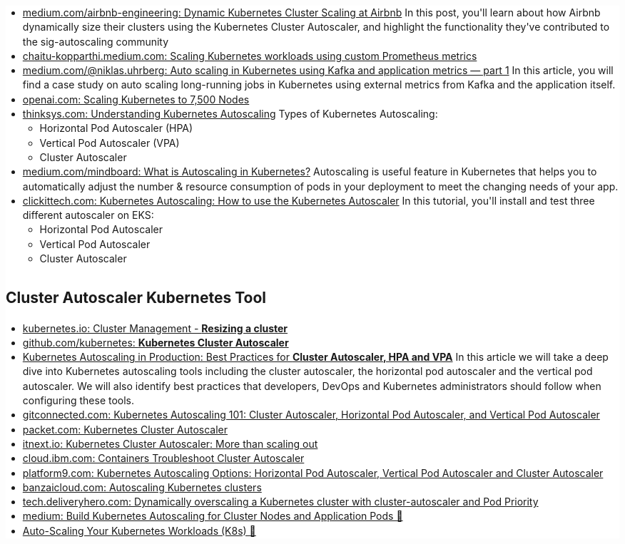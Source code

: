 - [medium.com/airbnb-engineering: Dynamic Kubernetes Cluster Scaling at Airbnb](https://medium.com/airbnb-engineering/dynamic-kubernetes-cluster-scaling-at-airbnb-d79ae3afa132) In this post, you'll learn about how Airbnb dynamically size their clusters using the Kubernetes Cluster Autoscaler, and highlight the functionality they've contributed to the sig-autoscaling community
- [chaitu-kopparthi.medium.com: Scaling Kubernetes workloads using custom Prometheus metrics](https://chaitu-kopparthi.medium.com/scaling-kubernetes-workloads-using-custom-prometheus-metrics-1eb64b23919e)
- [medium.com/@niklas.uhrberg: Auto scaling in Kubernetes using Kafka and application metrics — part 1](https://medium.com/@niklas.uhrberg/auto-scaling-in-kubernetes-using-kafka-and-application-metrics-part-1-a509256b64ff) In this article, you will find a case study on auto scaling long-running jobs in Kubernetes using external metrics from Kafka and the application itself.
- [openai.com: Scaling Kubernetes to 7,500 Nodes](https://openai.com/blog/scaling-kubernetes-to-7500-nodes/)
- [thinksys.com: Understanding Kubernetes Autoscaling](https://www.thinksys.com/devops/kubernetes-autoscaling/) Types of Kubernetes Autoscaling:
    - Horizontal Pod Autoscaler (HPA)
    - Vertical Pod Autoscaler (VPA)
    - Cluster Autoscaler
- [medium.com/mindboard: What is Autoscaling in Kubernetes?](https://medium.com/mindboard/what-is-autoscaling-in-kubernetes-109c7b5d321) Autoscaling is useful feature in Kubernetes that helps you to automatically adjust the number & resource consumption of pods in your deployment to meet the changing needs of your app.
- [clickittech.com: Kubernetes Autoscaling: How to use the Kubernetes Autoscaler](https://www.clickittech.com/devops/kubernetes-autoscaling/) In this tutorial, you'll install and test three different autoscaler on EKS:
    - Horizontal Pod Autoscaler
    - Vertical Pod Autoscaler
    - Cluster Autoscaler

## Cluster Autoscaler Kubernetes Tool

- [kubernetes.io: Cluster Management - **Resizing a cluster**](https://kubernetes.io/docs/tasks/administer-cluster/cluster-management/#resizing-a-cluster)
- [github.com/kubernetes: **Kubernetes Cluster Autoscaler**](https://github.com/kubernetes/autoscaler/tree/master/cluster-autoscaler)
- [Kubernetes Autoscaling in Production: Best Practices for **Cluster Autoscaler, HPA and VPA**](https://www.replex.io/blog/kubernetes-in-production-best-practices-for-cluster-autoscaler-hpa-and-vpa) In this article we will take a deep dive into Kubernetes autoscaling tools including the cluster autoscaler, the horizontal pod autoscaler and the vertical pod autoscaler. We will also identify best practices that developers, DevOps and Kubernetes administrators should follow when configuring these tools.
- [gitconnected.com: Kubernetes Autoscaling 101: Cluster Autoscaler, Horizontal Pod Autoscaler, and Vertical Pod Autoscaler](https://levelup.gitconnected.com/kubernetes-autoscaling-101-cluster-autoscaler-horizontal-pod-autoscaler-and-vertical-pod-2a441d9ad231)
- [packet.com: Kubernetes Cluster Autoscaler](https://www.packet.com/resources/guides/kubernetes-cluster-autoscaler-on-packet/)
- [itnext.io: Kubernetes Cluster Autoscaler: More than scaling out](https://itnext.io/kubernetes-cluster-autoscaler-more-than-scaling-out-7b2d97f10b27)
- [cloud.ibm.com: Containers Troubleshoot Cluster Autoscaler](https://cloud.ibm.com/docs/containers?topic=containers-troubleshoot_cluster_autoscaler)
- [platform9.com: Kubernetes Autoscaling Options: Horizontal Pod Autoscaler, Vertical Pod Autoscaler and Cluster Autoscaler](https://platform9.com/blog/kubernetes-autoscaling-options-horizontal-pod-autoscaler-vertical-pod-autoscaler-and-cluster-autoscaler/)
- [banzaicloud.com: Autoscaling Kubernetes clusters](https://banzaicloud.com/blog/k8s-cluster-autoscaler/)
- [tech.deliveryhero.com: Dynamically overscaling a Kubernetes cluster with cluster-autoscaler and Pod Priority](https://tech.deliveryhero.com/dynamically-overscaling-a-kubernetes-cluster-with-cluster-autoscaler-and-pod-priority/)
- [medium: Build Kubernetes Autoscaling for Cluster Nodes and Application Pods 🌟](https://medium.com/better-programming/build-kubernetes-autoscaling-for-cluster-nodes-and-application-pods-bb7f2d716b07)
- [Auto-Scaling Your Kubernetes Workloads (K8s) 🌟](https://medium.com/faun/autoscaling-in-kubernetes-cluster-bc55b8393a19)